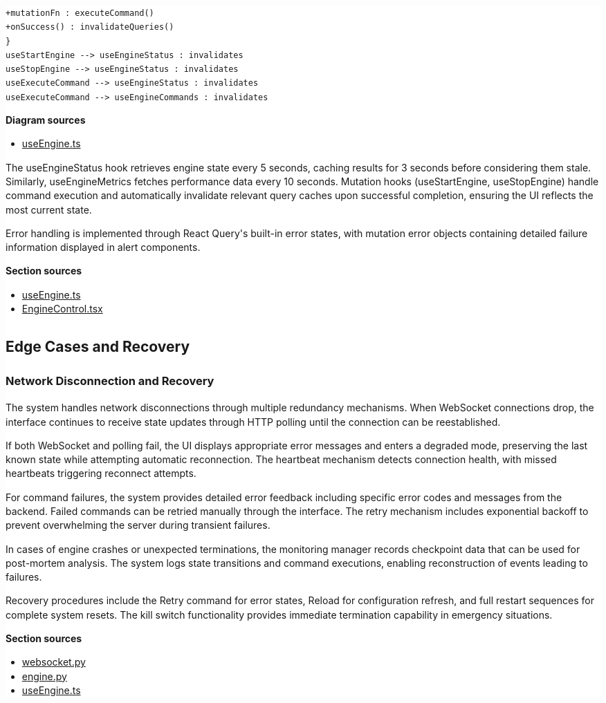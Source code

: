 ```mermaid
+mutationFn : executeCommand()
+onSuccess() : invalidateQueries()
}
useStartEngine --> useEngineStatus : invalidates
useStopEngine --> useEngineStatus : invalidates
useExecuteCommand --> useEngineStatus : invalidates
useExecuteCommand --> useEngineCommands : invalidates
```

**Diagram sources**
- [useEngine.ts](file://frontend/src/hooks/useEngine.ts#L0-L92)

The useEngineStatus hook retrieves engine state every 5 seconds, caching results for 3 seconds before considering them stale. Similarly, useEngineMetrics fetches performance data every 10 seconds. Mutation hooks (useStartEngine, useStopEngine) handle command execution and automatically invalidate relevant query caches upon successful completion, ensuring the UI reflects the most current state.

Error handling is implemented through React Query's built-in error states, with mutation error objects containing detailed failure information displayed in alert components.

**Section sources**
- [useEngine.ts](file://frontend/src/hooks/useEngine.ts#L0-L92)
- [EngineControl.tsx](file://frontend/src/pages/EngineControl.tsx#L308-L326)

## Edge Cases and Recovery

### Network Disconnection and Recovery

The system handles network disconnections through multiple redundancy mechanisms. When WebSocket connections drop, the interface continues to receive state updates through HTTP polling until the connection can be reestablished.

If both WebSocket and polling fail, the UI displays appropriate error messages and enters a degraded mode, preserving the last known state while attempting automatic reconnection. The heartbeat mechanism detects connection health, with missed heartbeats triggering reconnect attempts.

For command failures, the system provides detailed error feedback including specific error codes and messages from the backend. Failed commands can be retried manually through the interface. The retry mechanism includes exponential backoff to prevent overwhelming the server during transient failures.

In cases of engine crashes or unexpected terminations, the monitoring manager records checkpoint data that can be used for post-mortem analysis. The system logs state transitions and command executions, enabling reconstruction of events leading to failures.

Recovery procedures include the Retry command for error states, Reload for configuration refresh, and full restart sequences for complete system resets. The kill switch functionality provides immediate termination capability in emergency situations.

**Section sources**
- [websocket.py](file://breakout_bot/api/websocket.py#L57-L92)
- [engine.py](file://breakout_bot/api/routers/engine.py#L434-L477)
- [useEngine.ts](file://frontend/src/hooks/useEngine.ts#L47-L91)